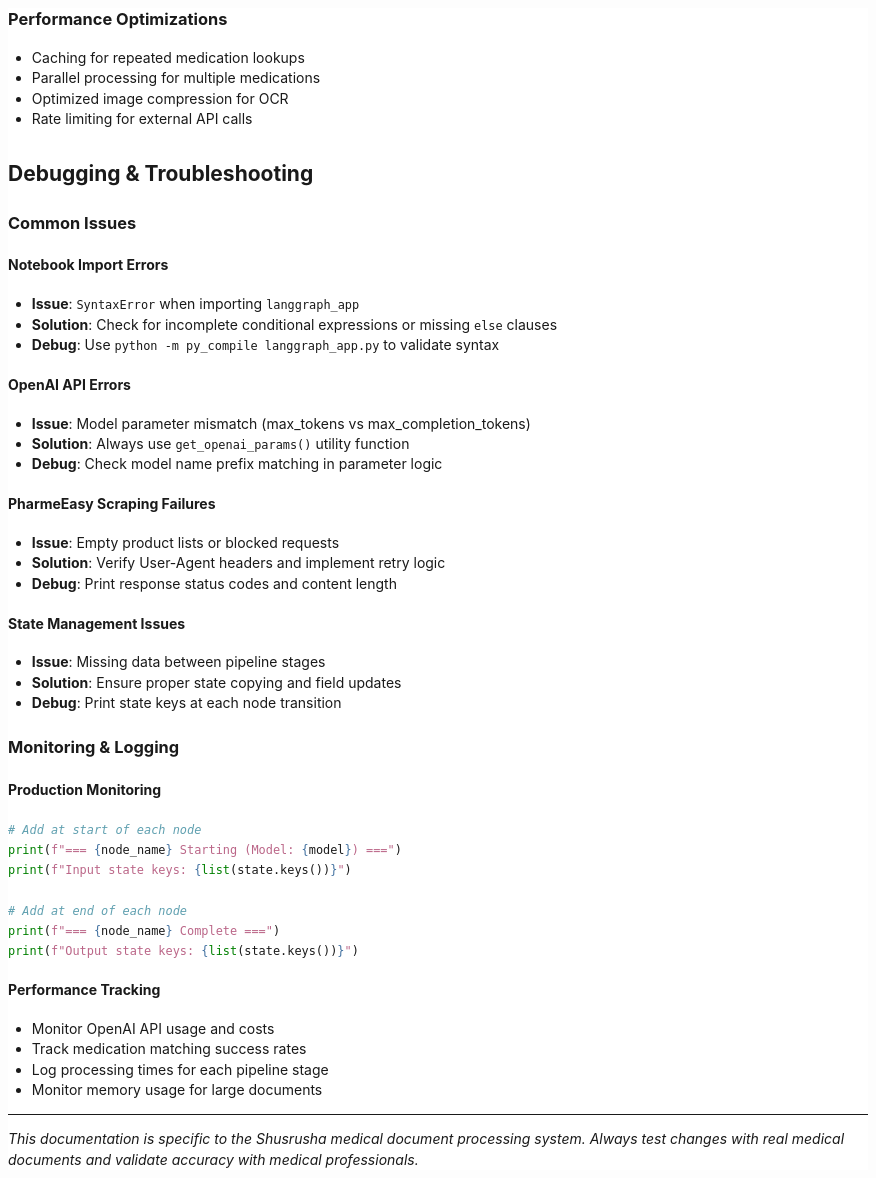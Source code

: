 ### Performance Optimizations
- Caching for repeated medication lookups
- Parallel processing for multiple medications
- Optimized image compression for OCR
- Rate limiting for external API calls

## Debugging & Troubleshooting

### Common Issues

#### Notebook Import Errors
- **Issue**: `SyntaxError` when importing `langgraph_app`
- **Solution**: Check for incomplete conditional expressions or missing `else` clauses
- **Debug**: Use `python -m py_compile langgraph_app.py` to validate syntax

#### OpenAI API Errors
- **Issue**: Model parameter mismatch (max_tokens vs max_completion_tokens)
- **Solution**: Always use `get_openai_params()` utility function
- **Debug**: Check model name prefix matching in parameter logic

#### PharmeEasy Scraping Failures
- **Issue**: Empty product lists or blocked requests
- **Solution**: Verify User-Agent headers and implement retry logic
- **Debug**: Print response status codes and content length

#### State Management Issues
- **Issue**: Missing data between pipeline stages
- **Solution**: Ensure proper state copying and field updates
- **Debug**: Print state keys at each node transition

### Monitoring & Logging

#### Production Monitoring
```python
# Add at start of each node
print(f"=== {node_name} Starting (Model: {model}) ===")
print(f"Input state keys: {list(state.keys())}")

# Add at end of each node  
print(f"=== {node_name} Complete ===")
print(f"Output state keys: {list(state.keys())}")
```

#### Performance Tracking
- Monitor OpenAI API usage and costs
- Track medication matching success rates
- Log processing times for each pipeline stage
- Monitor memory usage for large documents

---

*This documentation is specific to the Shusrusha medical document processing system. Always test changes with real medical documents and validate accuracy with medical professionals.*
